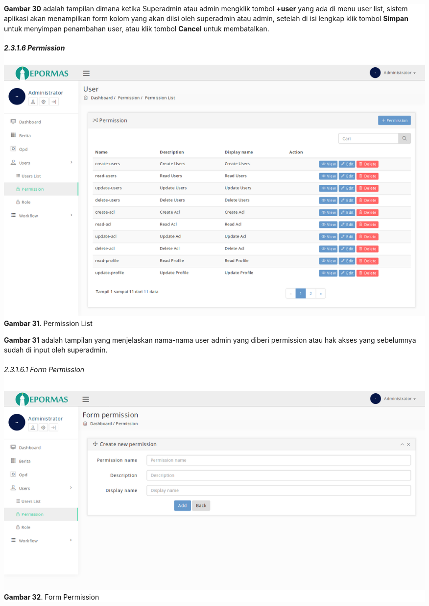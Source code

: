 **Gambar 30** adalah tampilan dimana ketika Superadmin atau admin mengklik tombol **+user** yang ada di menu user list, sistem aplikasi akan menampilkan form kolom yang akan diisi oleh superadmin atau admin, setelah di isi lengkap klik tombol **Simpan** untuk menyimpan penambahan user, atau klik tombol **Cancel** untuk membatalkan.

##### 2.3.1.6 Permission
[![Permission List](/document/aplikasi/potret/images/integrasi/13-epormas-web-permission-list.png)](/document/aplikasi/potret/images/integrasi/13-epormas-web-permission-list.png)
**Gambar 31**. Permission List

**Gambar 31** adalah tampilan yang menjelaskan nama-nama user admin yang diberi permission atau hak akses yang sebelumnya sudah di input oleh superadmin.

###### 2.3.1.6.1 Form Permission
[![Form Permission](/document/aplikasi/potret/images/integrasi/14-epormas-web-form-permission.png)](/document/aplikasi/potret/images/integrasi/14-epormas-web-form-permission.png)
**Gambar 32**. Form Permission
